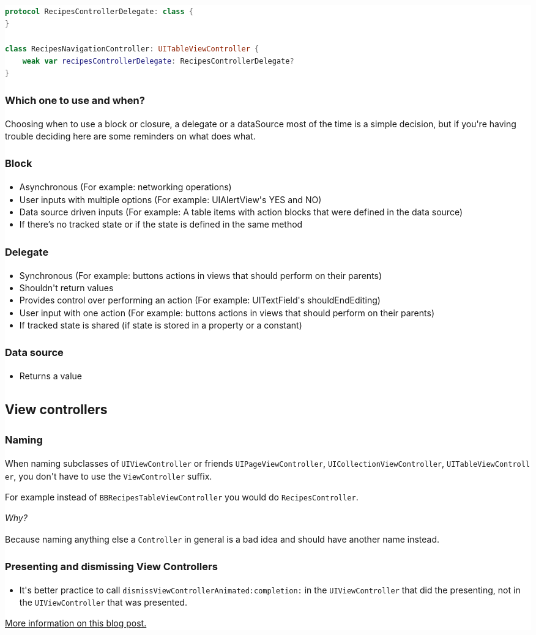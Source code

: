```swift
protocol RecipesControllerDelegate: class {
}

class RecipesNavigationController: UITableViewController {
    weak var recipesControllerDelegate: RecipesControllerDelegate?
}
```

### Which one to use and when?

Choosing when to use a block or closure, a delegate or a dataSource most of the time is a simple decision, but if you're having trouble deciding here are some reminders on what does what.

### Block
- Asynchronous (For example: networking operations)
- User inputs with multiple options (For example: UIAlertView's YES and NO)
- Data source driven inputs (For example: A table items with action blocks that were defined in the data source)
- If there’s no tracked state or if the state is defined in the same method

### Delegate
- Synchronous (For example: buttons actions in views that should perform on their parents)
- Shouldn't return values
- Provides control over performing an action (For example: UITextField's shouldEndEditing)
- User input with one action (For example: buttons actions in views that should perform on their parents)
- If tracked state is shared (if state is stored in a property or a constant)

### Data source
- Returns a value

## View controllers

### Naming

When naming subclasses of `UIViewController` or friends `UIPageViewController`, `UICollectionViewController`, `UITableViewController`, you don't have to use the `ViewController` suffix.

For example instead of `BBRecipesTableViewController` you would do `RecipesController`.

*Why?*

Because naming anything else a `Controller` in general is a bad idea and should have another name instead.

### Presenting and dismissing View Controllers

- It's better practice to call `dismissViewControllerAnimated:completion:` in the `UIViewController` that did the presenting, not in the `UIViewController` that was presented.

[More information on this blog post.](https://sandofsky.com/blog/never-reach-up.html)
